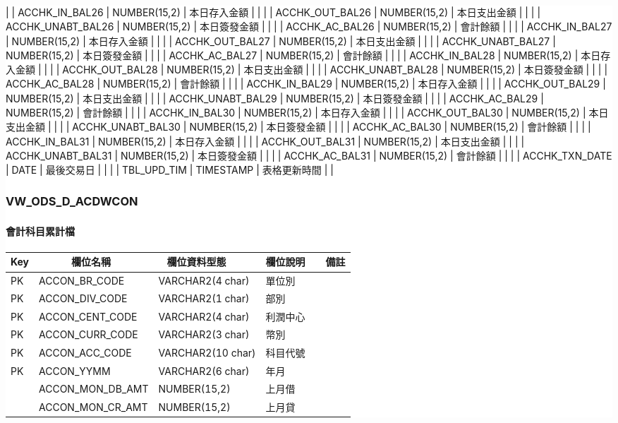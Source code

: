 |    | ACCHK_IN_BAL26          | NUMBER(15,2)      | 本日存入金額        |   |
|    | ACCHK_OUT_BAL26         | NUMBER(15,2)      | 本日支出金額        |   |
|    | ACCHK_UNABT_BAL26       | NUMBER(15,2)      | 本日簽發金額        |   |
|    | ACCHK_AC_BAL26          | NUMBER(15,2)      | 會計餘額          |   |
|    | ACCHK_IN_BAL27          | NUMBER(15,2)      | 本日存入金額        |   |
|    | ACCHK_OUT_BAL27         | NUMBER(15,2)      | 本日支出金額        |   |
|    | ACCHK_UNABT_BAL27       | NUMBER(15,2)      | 本日簽發金額        |   |
|    | ACCHK_AC_BAL27          | NUMBER(15,2)      | 會計餘額          |   |
|    | ACCHK_IN_BAL28          | NUMBER(15,2)      | 本日存入金額        |   |
|    | ACCHK_OUT_BAL28         | NUMBER(15,2)      | 本日支出金額        |   |
|    | ACCHK_UNABT_BAL28       | NUMBER(15,2)      | 本日簽發金額        |   |
|    | ACCHK_AC_BAL28          | NUMBER(15,2)      | 會計餘額          |   |
|    | ACCHK_IN_BAL29          | NUMBER(15,2)      | 本日存入金額        |   |
|    | ACCHK_OUT_BAL29         | NUMBER(15,2)      | 本日支出金額        |   |
|    | ACCHK_UNABT_BAL29       | NUMBER(15,2)      | 本日簽發金額        |   |
|    | ACCHK_AC_BAL29          | NUMBER(15,2)      | 會計餘額          |   |
|    | ACCHK_IN_BAL30          | NUMBER(15,2)      | 本日存入金額        |   |
|    | ACCHK_OUT_BAL30         | NUMBER(15,2)      | 本日支出金額        |   |
|    | ACCHK_UNABT_BAL30       | NUMBER(15,2)      | 本日簽發金額        |   |
|    | ACCHK_AC_BAL30          | NUMBER(15,2)      | 會計餘額          |   |
|    | ACCHK_IN_BAL31          | NUMBER(15,2)      | 本日存入金額        |   |
|    | ACCHK_OUT_BAL31         | NUMBER(15,2)      | 本日支出金額        |   |
|    | ACCHK_UNABT_BAL31       | NUMBER(15,2)      | 本日簽發金額        |   |
|    | ACCHK_AC_BAL31          | NUMBER(15,2)      | 會計餘額          |   |
|    | ACCHK_TXN_DATE          | DATE              | 最後交易日         |   |
|    | TBL_UPD_TIM             | TIMESTAMP         | 表格更新時間        |   |
### VW_ODS_D_ACDWCON
#### 會計科目累計檔
| Key | 欄位名稱  | 欄位資料型態        | 欄位說明     | 備註 |
| --- | --------- | ------------------- | ------------ | ---- |
| PK | ACCON_BR_CODE           | VARCHAR2(4 char)  | 單位別           |   |
| PK | ACCON_DIV_CODE          | VARCHAR2(1 char)  | 部別            |   |
| PK | ACCON_CENT_CODE         | VARCHAR2(4 char)  | 利潤中心          |   |
| PK | ACCON_CURR_CODE         | VARCHAR2(3 char)  | 幣別            |   |
| PK | ACCON_ACC_CODE          | VARCHAR2(10 char) | 科目代號          |   |
| PK | ACCON_YYMM              | VARCHAR2(6 char)  | 年月            |   |
|    | ACCON_MON_DB_AMT        | NUMBER(15,2)      | 上月借           |   |
|    | ACCON_MON_CR_AMT        | NUMBER(15,2)      | 上月貸           |   |